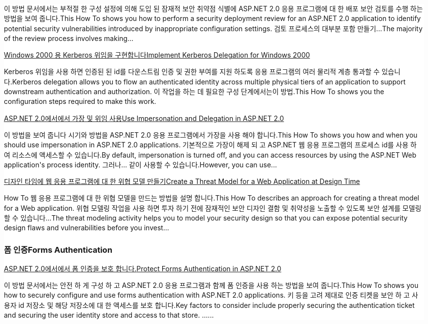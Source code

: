 <span data-ttu-id="aae08-158">이 방법 문서에서는 부적절 한 구성 설정에 의해 도입 된 잠재적 보안 취약점 식별에 ASP.NET 2.0 응용 프로그램에 대 한 배포 보안 검토를 수행 하는 방법을 보여 줍니다.</span><span class="sxs-lookup"><span data-stu-id="aae08-158">This How To shows you how to perform a security deployment review for an ASP.NET 2.0 application to identify potential security vulnerabilities introduced by inappropriate configuration settings.</span></span> <span data-ttu-id="aae08-159">검토 프로세스의 대부분 포함 만들기...</span><span class="sxs-lookup"><span data-stu-id="aae08-159">The majority of the review process involves making...</span></span>

[<span data-ttu-id="aae08-160">Windows 2000 용 Kerberos 위임을 구현합니다</span><span class="sxs-lookup"><span data-stu-id="aae08-160">Implement Kerberos Delegation for Windows 2000</span></span>](https://msdn.microsoft.com/library/aa302400.aspx)

<span data-ttu-id="aae08-161">Kerberos 위임을 사용 하면 인증된 된 id를 다운스트림 인증 및 권한 부여를 지원 하도록 응용 프로그램의 여러 물리적 계층 통과할 수 있습니다.</span><span class="sxs-lookup"><span data-stu-id="aae08-161">Kerberos delegation allows you to flow an authenticated identity across multiple physical tiers of an application to support downstream authentication and authorization.</span></span> <span data-ttu-id="aae08-162">이 작업을 하는 데 필요한 구성 단계에서는이 방법.</span><span class="sxs-lookup"><span data-stu-id="aae08-162">This How To shows you the configuration steps required to make this work.</span></span>

[<span data-ttu-id="aae08-163">ASP.NET 2.0에서에서 가장 및 위임 사용</span><span class="sxs-lookup"><span data-stu-id="aae08-163">Use Impersonation and Delegation in ASP.NET 2.0</span></span>](https://msdn.microsoft.com/library/ms998351.aspx)

<span data-ttu-id="aae08-164">이 방법을 보여 줍니다 시기와 방법을 ASP.NET 2.0 응용 프로그램에서 가장을 사용 해야 합니다.</span><span class="sxs-lookup"><span data-stu-id="aae08-164">This How To shows you how and when you should use impersonation in ASP.NET 2.0 applications.</span></span> <span data-ttu-id="aae08-165">기본적으로 가장이 해제 되 고 ASP.NET 웹 응용 프로그램의 프로세스 id를 사용 하 여 리소스에 액세스할 수 있습니다.</span><span class="sxs-lookup"><span data-stu-id="aae08-165">By default, impersonation is turned off, and you can access resources by using the ASP.NET Web application's process identity.</span></span> <span data-ttu-id="aae08-166">그러나... 같이 사용할 수 있습니다.</span><span class="sxs-lookup"><span data-stu-id="aae08-166">However, you can use...</span></span>

[<span data-ttu-id="aae08-167">디자인 타임에 웹 응용 프로그램에 대 한 위협 모델 만들기</span><span class="sxs-lookup"><span data-stu-id="aae08-167">Create a Threat Model for a Web Application at Design Time</span></span>](https://msdn.microsoft.com/library/ms978527.aspx)

<span data-ttu-id="aae08-168">How To 웹 응용 프로그램에 대 한 위협 모델을 만드는 방법을 설명 합니다.</span><span class="sxs-lookup"><span data-stu-id="aae08-168">This How To describes an approach for creating a threat model for a Web application.</span></span> <span data-ttu-id="aae08-169">위협 모델링 작업을 사용 하면 투자 하기 전에 잠재적인 보안 디자인 결함 및 취약성을 노출할 수 있도록 보안 설계를 모델링할 수 있습니다...</span><span class="sxs-lookup"><span data-stu-id="aae08-169">The threat modeling activity helps you to model your security design so that you can expose potential security design flaws and vulnerabilities before you invest...</span></span>

### <a name="forms-authentication"></a><span data-ttu-id="aae08-170">폼 인증</span><span class="sxs-lookup"><span data-stu-id="aae08-170">Forms Authentication</span></span>

[<span data-ttu-id="aae08-171">ASP.NET 2.0에서에서 폼 인증을 보호 합니다.</span><span class="sxs-lookup"><span data-stu-id="aae08-171">Protect Forms Authentication in ASP.NET 2.0</span></span>](https://msdn.microsoft.com/library/ms998310.aspx)

<span data-ttu-id="aae08-172">이 방법 문서에서는 안전 하 게 구성 하 고 ASP.NET 2.0 응용 프로그램과 함께 폼 인증을 사용 하는 방법을 보여 줍니다.</span><span class="sxs-lookup"><span data-stu-id="aae08-172">This How To shows you how to securely configure and use forms authentication with ASP.NET 2.0 applications.</span></span> <span data-ttu-id="aae08-173">키 등을 고려 제대로 인증 티켓을 보안 하 고 사용자 id 저장소 및 해당 저장소에 대 한 액세스를 보호 합니다.</span><span class="sxs-lookup"><span data-stu-id="aae08-173">Key factors to consider include properly securing the authentication ticket and securing the user identity store and access to that store.</span></span> <span data-ttu-id="aae08-174">...</span><span class="sxs-lookup"><span data-stu-id="aae08-174">...</span></span>
